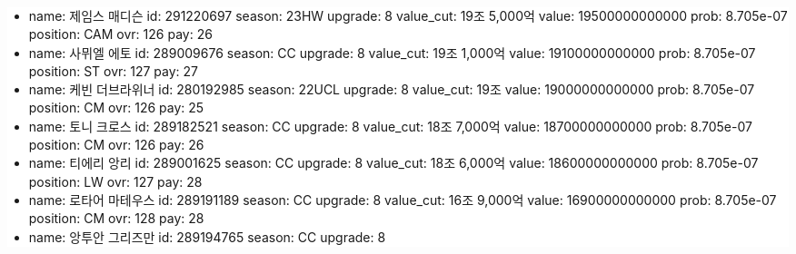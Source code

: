   - name: 제임스 매디슨
    id: 291220697
    season: 23HW
    upgrade: 8
    value_cut: 19조 5,000억
    value: 19500000000000
    prob: 8.705e-07
    position: CAM
    ovr: 126
    pay: 26
  - name: 사뮈엘 에토
    id: 289009676
    season: CC
    upgrade: 8
    value_cut: 19조 1,000억
    value: 19100000000000
    prob: 8.705e-07
    position: ST
    ovr: 127
    pay: 27
  - name: 케빈 더브라위너
    id: 280192985
    season: 22UCL
    upgrade: 8
    value_cut: 19조
    value: 19000000000000
    prob: 8.705e-07
    position: CM
    ovr: 126
    pay: 25
  - name: 토니 크로스
    id: 289182521
    season: CC
    upgrade: 8
    value_cut: 18조 7,000억
    value: 18700000000000
    prob: 8.705e-07
    position: CM
    ovr: 126
    pay: 26
  - name: 티에리 앙리
    id: 289001625
    season: CC
    upgrade: 8
    value_cut: 18조 6,000억
    value: 18600000000000
    prob: 8.705e-07
    position: LW
    ovr: 127
    pay: 28
  - name: 로타어 마테우스
    id: 289191189
    season: CC
    upgrade: 8
    value_cut: 16조 9,000억
    value: 16900000000000
    prob: 8.705e-07
    position: CM
    ovr: 128
    pay: 28
  - name: 앙투안 그리즈만
    id: 289194765
    season: CC
    upgrade: 8